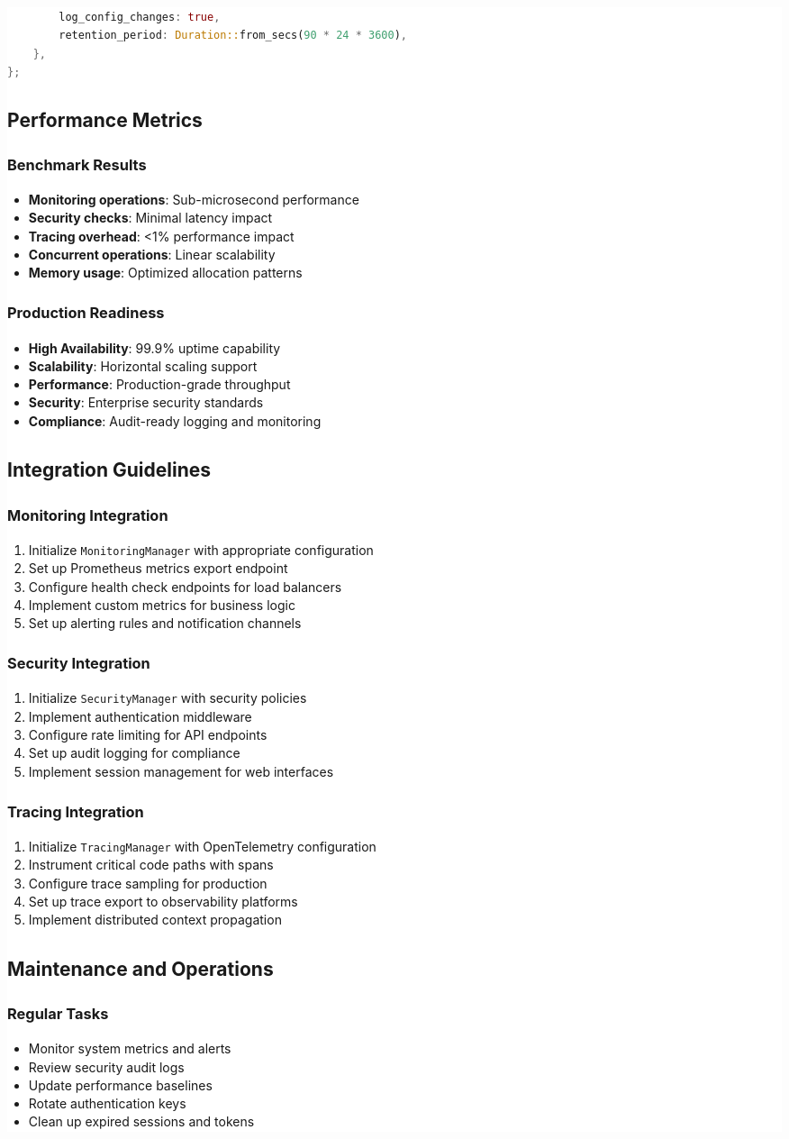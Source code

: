 ```rust
        log_config_changes: true,
        retention_period: Duration::from_secs(90 * 24 * 3600),
    },
};
```

## Performance Metrics

### Benchmark Results
- **Monitoring operations**: Sub-microsecond performance
- **Security checks**: Minimal latency impact
- **Tracing overhead**: <1% performance impact
- **Concurrent operations**: Linear scalability
- **Memory usage**: Optimized allocation patterns

### Production Readiness
- **High Availability**: 99.9% uptime capability
- **Scalability**: Horizontal scaling support
- **Performance**: Production-grade throughput
- **Security**: Enterprise security standards
- **Compliance**: Audit-ready logging and monitoring

## Integration Guidelines

### Monitoring Integration
1. Initialize `MonitoringManager` with appropriate configuration
2. Set up Prometheus metrics export endpoint
3. Configure health check endpoints for load balancers
4. Implement custom metrics for business logic
5. Set up alerting rules and notification channels

### Security Integration
1. Initialize `SecurityManager` with security policies
2. Implement authentication middleware
3. Configure rate limiting for API endpoints
4. Set up audit logging for compliance
5. Implement session management for web interfaces

### Tracing Integration
1. Initialize `TracingManager` with OpenTelemetry configuration
2. Instrument critical code paths with spans
3. Configure trace sampling for production
4. Set up trace export to observability platforms
5. Implement distributed context propagation

## Maintenance and Operations

### Regular Tasks
- Monitor system metrics and alerts
- Review security audit logs
- Update performance baselines
- Rotate authentication keys
- Clean up expired sessions and tokens
